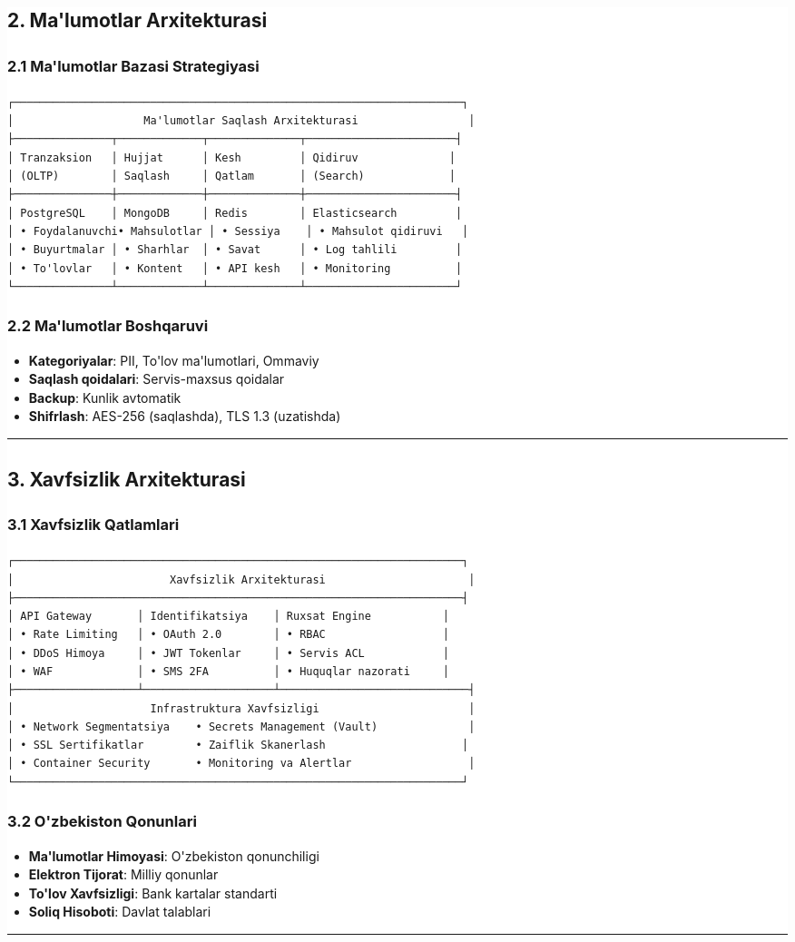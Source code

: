 
## 2. Ma'lumotlar Arxitekturasi

### 2.1 Ma'lumotlar Bazasi Strategiyasi

```
┌─────────────────────────────────────────────────────────────────────┐
│                    Ma'lumotlar Saqlash Arxitekturasi                 │
├───────────────┬─────────────┬──────────────┬───────────────────────┤
│ Tranzaksion   │ Hujjat      │ Kesh         │ Qidiruv              │
│ (OLTP)        │ Saqlash     │ Qatlam       │ (Search)             │
├───────────────┼─────────────┼──────────────┼───────────────────────┤
│ PostgreSQL    │ MongoDB     │ Redis        │ Elasticsearch         │
│ • Foydalanuvchi• Mahsulotlar │ • Sessiya    │ • Mahsulot qidiruvi   │
│ • Buyurtmalar │ • Sharhlar  │ • Savat      │ • Log tahlili         │
│ • To'lovlar   │ • Kontent   │ • API kesh   │ • Monitoring          │
└───────────────┴─────────────┴──────────────┴───────────────────────┘
```

### 2.2 Ma'lumotlar Boshqaruvi

- **Kategoriyalar**: PII, To'lov ma'lumotlari, Ommaviy
- **Saqlash qoidalari**: Servis-maxsus qoidalar
- **Backup**: Kunlik avtomatik
- **Shifrlash**: AES-256 (saqlashda), TLS 1.3 (uzatishda)

---

## 3. Xavfsizlik Arxitekturasi

### 3.1 Xavfsizlik Qatlamlari

```
┌─────────────────────────────────────────────────────────────────────┐
│                        Xavfsizlik Arxitekturasi                      │
├─────────────────────────────────────────────────────────────────────┤
│ API Gateway       │ Identifikatsiya    │ Ruxsat Engine           │
│ • Rate Limiting   │ • OAuth 2.0        │ • RBAC                  │
│ • DDoS Himoya     │ • JWT Tokenlar     │ • Servis ACL            │
│ • WAF             │ • SMS 2FA          │ • Huquqlar nazorati     │
├───────────────────┴────────────────────┴─────────────────────────────┤
│                     Infrastruktura Xavfsizligi                       │
│ • Network Segmentatsiya    • Secrets Management (Vault)              │
│ • SSL Sertifikatlar        • Zaiflik Skanerlash                     │
│ • Container Security       • Monitoring va Alertlar                  │
└─────────────────────────────────────────────────────────────────────┘
```

### 3.2 O'zbekiston Qonunlari

- **Ma'lumotlar Himoyasi**: O'zbekiston qonunchiligi
- **Elektron Tijorat**: Milliy qonunlar
- **To'lov Xavfsizligi**: Bank kartalar standarti
- **Soliq Hisoboti**: Davlat talablari

---